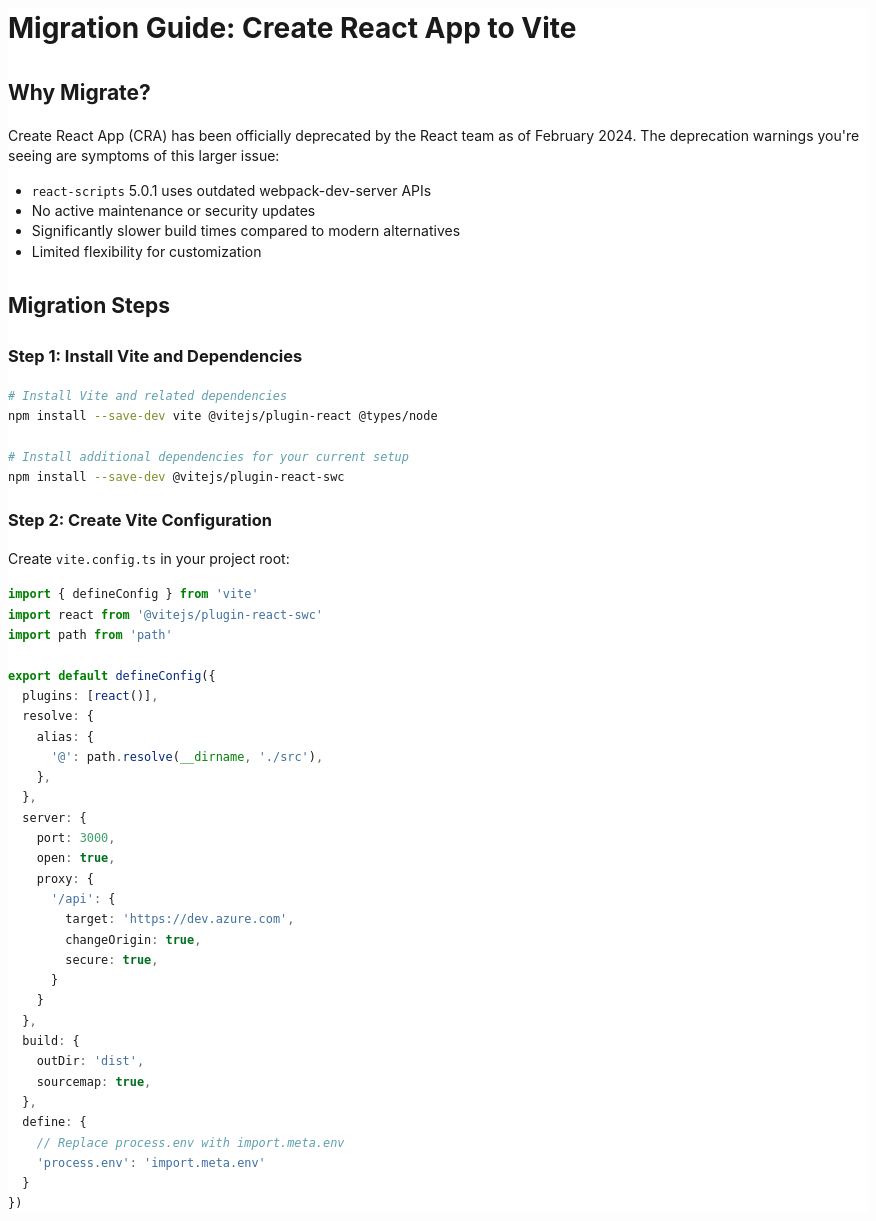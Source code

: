 # Migration Guide: Create React App to Vite

## Why Migrate?

Create React App (CRA) has been officially deprecated by the React team as of February 2024. The deprecation warnings you're seeing are symptoms of this larger issue:

- `react-scripts` 5.0.1 uses outdated webpack-dev-server APIs
- No active maintenance or security updates
- Significantly slower build times compared to modern alternatives
- Limited flexibility for customization

## Migration Steps

### Step 1: Install Vite and Dependencies

```bash
# Install Vite and related dependencies
npm install --save-dev vite @vitejs/plugin-react @types/node

# Install additional dependencies for your current setup
npm install --save-dev @vitejs/plugin-react-swc
```

### Step 2: Create Vite Configuration

Create `vite.config.ts` in your project root:

```typescript
import { defineConfig } from 'vite'
import react from '@vitejs/plugin-react-swc'
import path from 'path'

export default defineConfig({
  plugins: [react()],
  resolve: {
    alias: {
      '@': path.resolve(__dirname, './src'),
    },
  },
  server: {
    port: 3000,
    open: true,
    proxy: {
      '/api': {
        target: 'https://dev.azure.com',
        changeOrigin: true,
        secure: true,
      }
    }
  },
  build: {
    outDir: 'dist',
    sourcemap: true,
  },
  define: {
    // Replace process.env with import.meta.env
    'process.env': 'import.meta.env'
  }
})
```
